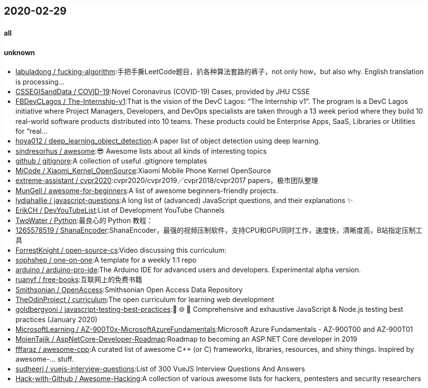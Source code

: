 ## 2020-02-29

#### all

#### unknown
* [labuladong / fucking-algorithm](https://github.com/labuladong/fucking-algorithm):手把手撕LeetCode题目，扒各种算法套路的裤子，not only how，but also why. English translation is processing...
* [CSSEGISandData / COVID-19](https://github.com/CSSEGISandData/COVID-19):Novel Coronavirus (COVID-19) Cases, provided by JHU CSSE
* [FBDevCLagos / The-Internship-v1](https://github.com/FBDevCLagos/The-Internship-v1):That is the vision of the DevC Lagos: “The Internship v1”. The program is a DevC Lagos initiative where Project Managers, Developers, and DevOps specialists are taken through a 13 week period where they build 10 real-world software products distributed into 10 teams. These products could be Enterprise Apps, SaaS, Libraries or Utilities for “real…
* [hoya012 / deep_learning_object_detection](https://github.com/hoya012/deep_learning_object_detection):A paper list of object detection using deep learning.
* [sindresorhus / awesome](https://github.com/sindresorhus/awesome):😎 Awesome lists about all kinds of interesting topics
* [github / gitignore](https://github.com/github/gitignore):A collection of useful .gitignore templates
* [MiCode / Xiaomi_Kernel_OpenSource](https://github.com/MiCode/Xiaomi_Kernel_OpenSource):Xiaomi Mobile Phone Kernel OpenSource
* [extreme-assistant / cvpr2020](https://github.com/extreme-assistant/cvpr2020):cvpr2020/cvpr2019／cvpr2018/cvpr2017 papers，极市团队整理
* [MunGell / awesome-for-beginners](https://github.com/MunGell/awesome-for-beginners):A list of awesome beginners-friendly projects.
* [lydiahallie / javascript-questions](https://github.com/lydiahallie/javascript-questions):A long list of (advanced) JavaScript questions, and their explanations ✨
* [ErikCH / DevYouTubeList](https://github.com/ErikCH/DevYouTubeList):List of Development YouTube Channels
* [TwoWater / Python](https://github.com/TwoWater/Python):最良心的 Python 教程：
* [1265578519 / ShanaEncoder](https://github.com/1265578519/ShanaEncoder):ShanaEncoder，最强的视频压制软件，支持CPU和GPU同时工作，速度快，清晰度高，B站指定压制工具
* [ForrestKnight / open-source-cs](https://github.com/ForrestKnight/open-source-cs):Video discussing this curriculum:
* [sophshep / one-on-one](https://github.com/sophshep/one-on-one):A template for a weekly 1:1 repo
* [arduino / arduino-pro-ide](https://github.com/arduino/arduino-pro-ide):The Arduino IDE for advanced users and developers. Experimental alpha version.
* [ruanyf / free-books](https://github.com/ruanyf/free-books):互联网上的免费书籍
* [Smithsonian / OpenAccess](https://github.com/Smithsonian/OpenAccess):Smithsonian Open Access Data Repository
* [TheOdinProject / curriculum](https://github.com/TheOdinProject/curriculum):The open curriculum for learning web development
* [goldbergyoni / javascript-testing-best-practices](https://github.com/goldbergyoni/javascript-testing-best-practices):📗 🌐 🚢 Comprehensive and exhaustive JavaScript & Node.js testing best practices (January 2020)
* [MicrosoftLearning / AZ-900T0x-MicrosoftAzureFundamentals](https://github.com/MicrosoftLearning/AZ-900T0x-MicrosoftAzureFundamentals):Microsoft Azure Fundamentals - AZ-900T00 and AZ-900T01
* [MoienTajik / AspNetCore-Developer-Roadmap](https://github.com/MoienTajik/AspNetCore-Developer-Roadmap):Roadmap to becoming an ASP.NET Core developer in 2019
* [fffaraz / awesome-cpp](https://github.com/fffaraz/awesome-cpp):A curated list of awesome C++ (or C) frameworks, libraries, resources, and shiny things. Inspired by awesome-... stuff.
* [sudheerj / vuejs-interview-questions](https://github.com/sudheerj/vuejs-interview-questions):List of 300 VueJS Interview Questions And Answers
* [Hack-with-Github / Awesome-Hacking](https://github.com/Hack-with-Github/Awesome-Hacking):A collection of various awesome lists for hackers, pentesters and security researchers
